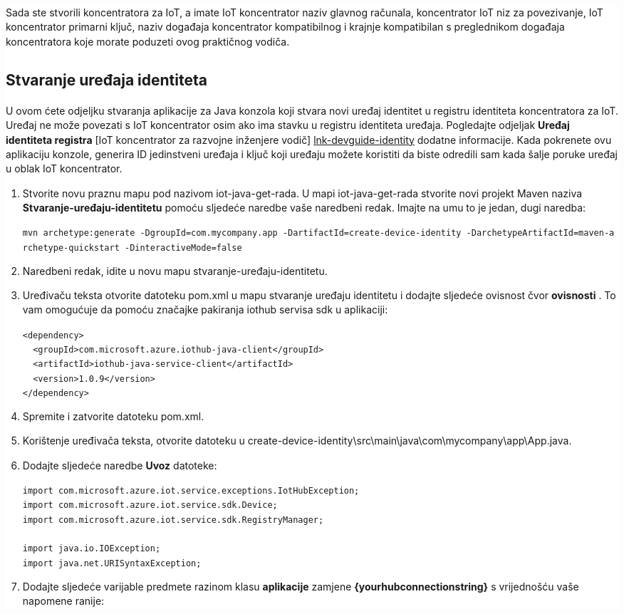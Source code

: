 Sada ste stvorili koncentratora za IoT, a imate IoT koncentrator naziv glavnog računala, koncentrator IoT niz za povezivanje, IoT koncentrator primarni ključ, naziv događaja koncentrator kompatibilnog i krajnje kompatibilan s preglednikom događaja koncentratora koje morate poduzeti ovog praktičnog vodiča.

## <a name="create-a-device-identity"></a>Stvaranje uređaja identiteta

U ovom ćete odjeljku stvaranja aplikacije za Java konzola koji stvara novi uređaj identitet u registru identiteta koncentratora za IoT. Uređaj ne može povezati s IoT koncentrator osim ako ima stavku u registru identiteta uređaja. Pogledajte odjeljak **Uređaj identiteta registra** [IoT koncentrator za razvojne inženjere vodič] [ lnk-devguide-identity] dodatne informacije. Kada pokrenete ovu aplikaciju konzole, generira ID jedinstveni uređaja i ključ koji uređaju možete koristiti da biste odredili sam kada šalje poruke uređaj u oblak IoT koncentrator.

1. Stvorite novu praznu mapu pod nazivom iot-java-get-rada. U mapi iot-java-get-rada stvorite novi projekt Maven naziva **Stvaranje-uređaju-identitetu** pomoću sljedeće naredbe vaše naredbeni redak. Imajte na umu to je jedan, dugi naredba:

    ```
    mvn archetype:generate -DgroupId=com.mycompany.app -DartifactId=create-device-identity -DarchetypeArtifactId=maven-archetype-quickstart -DinteractiveMode=false
    ```

2. Naredbeni redak, idite u novu mapu stvaranje-uređaju-identitetu.

3. Uređivaču teksta otvorite datoteku pom.xml u mapu stvaranje uređaju identitetu i dodajte sljedeće ovisnost čvor **ovisnosti** . To vam omogućuje da pomoću značajke pakiranja iothub servisa sdk u aplikaciji:

    ```
    <dependency>
      <groupId>com.microsoft.azure.iothub-java-client</groupId>
      <artifactId>iothub-java-service-client</artifactId>
      <version>1.0.9</version>
    </dependency>
    ```
    
4. Spremite i zatvorite datoteku pom.xml.

5. Korištenje uređivača teksta, otvorite datoteku u create-device-identity\src\main\java\com\mycompany\app\App.java.

6. Dodajte sljedeće naredbe **Uvoz** datoteke:

    ```
    import com.microsoft.azure.iot.service.exceptions.IotHubException;
    import com.microsoft.azure.iot.service.sdk.Device;
    import com.microsoft.azure.iot.service.sdk.RegistryManager;

    import java.io.IOException;
    import java.net.URISyntaxException;
    ```

7. Dodajte sljedeće varijable predmete razinom klasu **aplikacije** zamjene **{yourhubconnectionstring}** s vrijednošću vaše napomene ranije:


[6]: ./media/iot-hub-java-java-getstarted/create-iot-hub6.png
[7]: ./media/iot-hub-java-java-getstarted/runapp1.png
[8]: ./media/iot-hub-java-java-getstarted/runapp2.png
[43]: ./media/iot-hub-java-java-getstarted/usage.png
[lnk-transient-faults]: https://msdn.microsoft.com/library/hh680901(v=pandp.50).aspx
[lnk-eventhubs-tutorial]: ../event-hubs/event-hubs-csharp-ephcs-getstarted.md
[lnk-devguide-identity]: iot-hub-devguide-identity-registry.md
[lnk-event-hubs-overview]: ../event-hubs/event-hubs-overview.md
[lnk-dev-setup]: https://github.com/Azure/azure-iot-sdks/blob/master/doc/get_started/java-devbox-setup.md
[lnk-process-d2c-tutorial]: iot-hub-csharp-csharp-process-d2c.md
[lnk-hub-sdks]: iot-hub-devguide-sdks.md
[lnk-free-trial]: http://azure.microsoft.com/pricing/free-trial/
[lnk-portal]: https://portal.azure.com/
[lnk-device-management]: iot-hub-device-management-get-started.md
[lnk-gateway-SDK]: iot-hub-linux-gateway-sdk-get-started.md
[lnk-connect-device]: https://azure.microsoft.com/develop/iot/